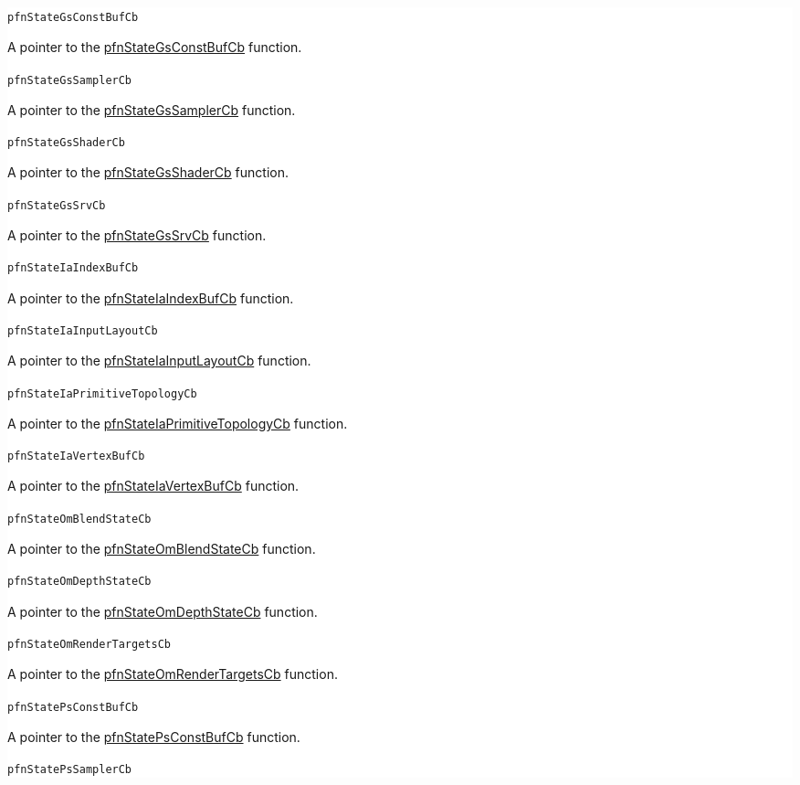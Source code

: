 `pfnStateGsConstBufCb`

A pointer to the <a href="..\d3d10umddi\nc-d3d10umddi-pfnd3d10ddi_state_gs_constbuf_cb.md">pfnStateGsConstBufCb</a> function.

`pfnStateGsSamplerCb`

A pointer to the <a href="..\d3d10umddi\nc-d3d10umddi-pfnd3d10ddi_state_gs_sampler_cb.md">pfnStateGsSamplerCb</a> function.

`pfnStateGsShaderCb`

A pointer to the <a href="..\d3d10umddi\nc-d3d10umddi-pfnd3d10ddi_state_gs_shader_cb.md">pfnStateGsShaderCb</a> function.

`pfnStateGsSrvCb`

A pointer to the <a href="..\d3d10umddi\nc-d3d10umddi-pfnd3d10ddi_state_gs_srv_cb.md">pfnStateGsSrvCb</a> function.

`pfnStateIaIndexBufCb`

A pointer to the <a href="..\d3d10umddi\nc-d3d10umddi-pfnd3d10ddi_state_ia_indexbuf_cb.md">pfnStateIaIndexBufCb</a> function.

`pfnStateIaInputLayoutCb`

A pointer to the <a href="..\d3d10umddi\nc-d3d10umddi-pfnd3d10ddi_state_ia_inputlayout_cb.md">pfnStateIaInputLayoutCb</a> function.

`pfnStateIaPrimitiveTopologyCb`

A pointer to the <a href="..\d3d10umddi\nc-d3d10umddi-pfnd3d10ddi_state_ia_primitive_topology_cb.md">pfnStateIaPrimitiveTopologyCb</a> function.

`pfnStateIaVertexBufCb`

A pointer to the <a href="..\d3d10umddi\nc-d3d10umddi-pfnd3d10ddi_state_ia_vertexbuf_cb.md">pfnStateIaVertexBufCb</a> function.

`pfnStateOmBlendStateCb`

A pointer to the <a href="..\d3d10umddi\nc-d3d10umddi-pfnd3d10ddi_state_om_blendstate_cb.md">pfnStateOmBlendStateCb</a> function.

`pfnStateOmDepthStateCb`

A pointer to the <a href="..\d3d10umddi\nc-d3d10umddi-pfnd3d10ddi_state_om_depthstate_cb.md">pfnStateOmDepthStateCb</a> function.

`pfnStateOmRenderTargetsCb`

A pointer to the <a href="..\d3d10umddi\nc-d3d10umddi-pfnd3d10ddi_state_om_rendertargets_cb.md">pfnStateOmRenderTargetsCb</a> function.

`pfnStatePsConstBufCb`

A pointer to the <a href="..\d3d10umddi\nc-d3d10umddi-pfnd3d10ddi_state_ps_constbuf_cb.md">pfnStatePsConstBufCb</a> function.

`pfnStatePsSamplerCb`
